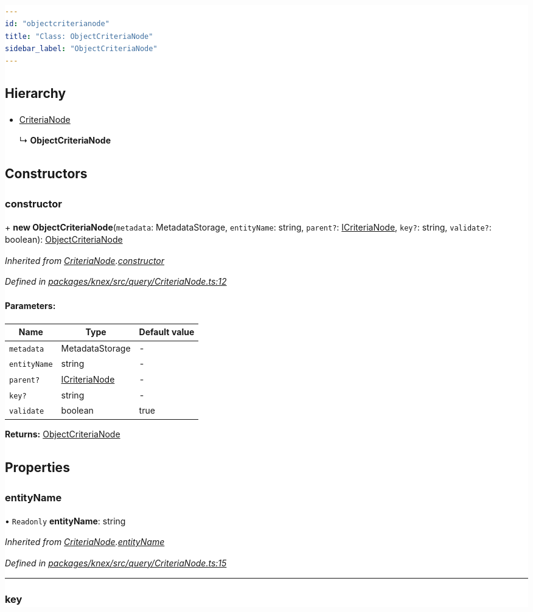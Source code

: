 ```yaml
---
id: "objectcriterianode"
title: "Class: ObjectCriteriaNode"
sidebar_label: "ObjectCriteriaNode"
---
```


## Hierarchy

* [CriteriaNode](criterianode.md)

  ↳ **ObjectCriteriaNode**

## Constructors

### constructor

\+ **new ObjectCriteriaNode**(`metadata`: MetadataStorage, `entityName`: string, `parent?`: [ICriteriaNode](../interfaces/icriterianode.md), `key?`: string, `validate?`: boolean): [ObjectCriteriaNode](objectcriterianode.md)

*Inherited from [CriteriaNode](criterianode.md).[constructor](criterianode.md#constructor)*

*Defined in [packages/knex/src/query/CriteriaNode.ts:12](https://github.com/mikro-orm/mikro-orm/blob/4249b052e/packages/knex/src/query/CriteriaNode.ts#L12)*

#### Parameters:

Name | Type | Default value |
------ | ------ | ------ |
`metadata` | MetadataStorage | - |
`entityName` | string | - |
`parent?` | [ICriteriaNode](../interfaces/icriterianode.md) | - |
`key?` | string | - |
`validate` | boolean | true |

**Returns:** [ObjectCriteriaNode](objectcriterianode.md)

## Properties

### entityName

• `Readonly` **entityName**: string

*Inherited from [CriteriaNode](criterianode.md).[entityName](criterianode.md#entityname)*

*Defined in [packages/knex/src/query/CriteriaNode.ts:15](https://github.com/mikro-orm/mikro-orm/blob/4249b052e/packages/knex/src/query/CriteriaNode.ts#L15)*

___

### key

